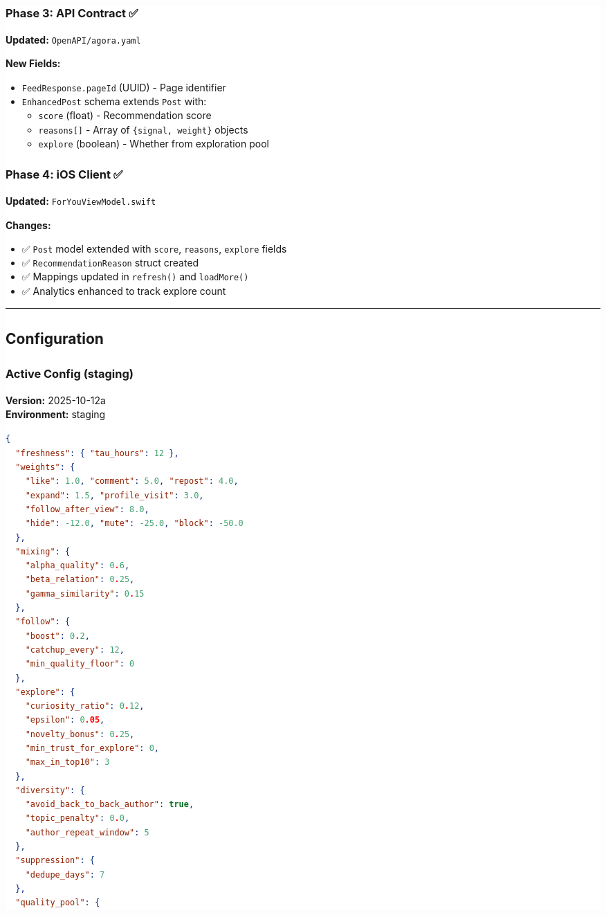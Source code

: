 ### Phase 3: API Contract ✅

**Updated:** `OpenAPI/agora.yaml`

**New Fields:**
- `FeedResponse.pageId` (UUID) - Page identifier
- `EnhancedPost` schema extends `Post` with:
  - `score` (float) - Recommendation score
  - `reasons[]` - Array of `{signal, weight}` objects
  - `explore` (boolean) - Whether from exploration pool

### Phase 4: iOS Client ✅

**Updated:** `ForYouViewModel.swift`

**Changes:**
- ✅ `Post` model extended with `score`, `reasons`, `explore` fields
- ✅ `RecommendationReason` struct created
- ✅ Mappings updated in `refresh()` and `loadMore()`
- ✅ Analytics enhanced to track explore count

---

## Configuration

### Active Config (staging)

**Version:** 2025-10-12a  
**Environment:** staging

```json
{
  "freshness": { "tau_hours": 12 },
  "weights": {
    "like": 1.0, "comment": 5.0, "repost": 4.0,
    "expand": 1.5, "profile_visit": 3.0,
    "follow_after_view": 8.0,
    "hide": -12.0, "mute": -25.0, "block": -50.0
  },
  "mixing": {
    "alpha_quality": 0.6,
    "beta_relation": 0.25,
    "gamma_similarity": 0.15
  },
  "follow": {
    "boost": 0.2,
    "catchup_every": 12,
    "min_quality_floor": 0
  },
  "explore": {
    "curiosity_ratio": 0.12,
    "epsilon": 0.05,
    "novelty_bonus": 0.25,
    "min_trust_for_explore": 0,
    "max_in_top10": 3
  },
  "diversity": {
    "avoid_back_to_back_author": true,
    "topic_penalty": 0.0,
    "author_repeat_window": 5
  },
  "suppression": {
    "dedupe_days": 7
  },
  "quality_pool": {
```